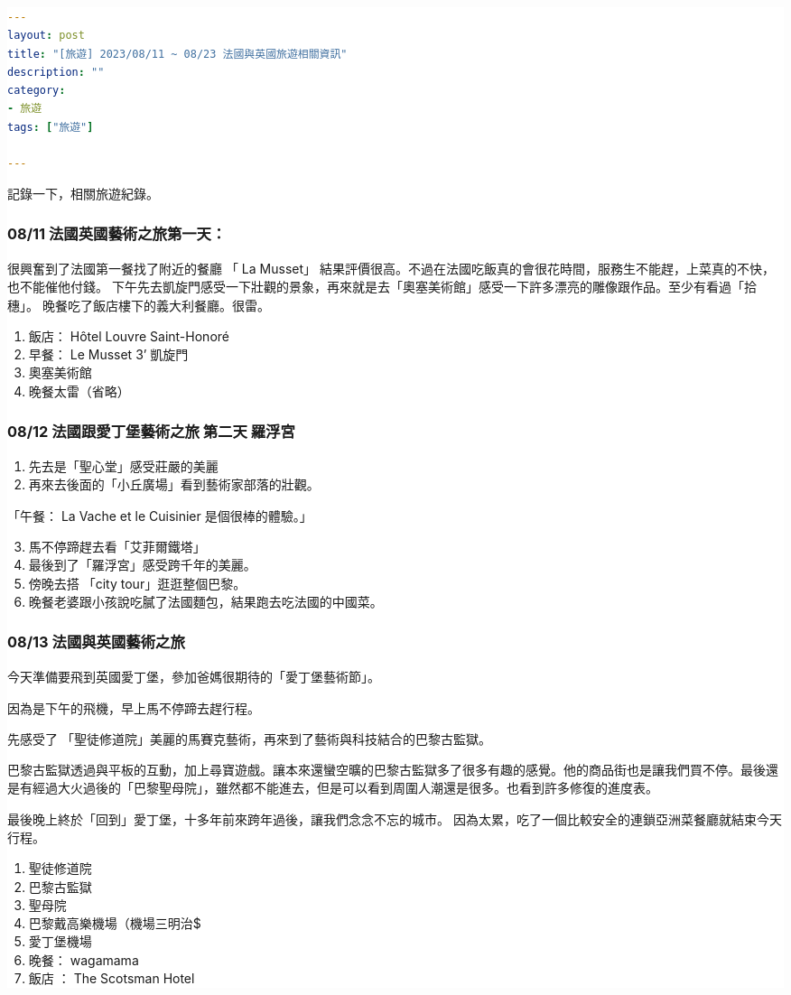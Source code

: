 ```yaml
---
layout: post
title: "[旅遊] 2023/08/11 ~ 08/23 法國與英國旅遊相關資訊"
description: ""
category: 
- 旅遊
tags: ["旅遊"]

---
```


記錄一下，相關旅遊紀錄。

### 08/11 法國英國藝術之旅第一天：

很興奮到了法國第一餐找了附近的餐廳 「 La Musset」 結果評價很高。不過在法國吃飯真的會很花時間，服務生不能趕，上菜真的不快，也不能催他付錢。
下午先去凱旋門感受一下壯觀的景象，再來就是去「奧塞美術館」感受一下許多漂亮的雕像跟作品。至少有看過「拾穗」。
晚餐吃了飯店樓下的義大利餐廳。很雷。
1. 飯店： Hôtel Louvre Saint-Honoré
2. 早餐： Le Musset
3’ 凱旋門
4. 奧塞美術館
5. 晚餐太雷（省略）



### 08/12 法國跟愛丁堡藝術之旅 第二天 羅浮宮

1. 先去是「聖心堂」感受莊嚴的美麗
2. 再來去後面的「小丘廣場」看到藝術家部落的壯觀。

「午餐： La Vache et le Cuisinier 是個很棒的體驗。」

3. 馬不停蹄趕去看「艾菲爾鐵塔」
4. 最後到了「羅浮宮」感受跨千年的美麗。
5. 傍晚去搭 「city tour」逛逛整個巴黎。
6. 晚餐老婆跟小孩說吃膩了法國麵包，結果跑去吃法國的中國菜。



### 08/13 法國與英國藝術之旅

今天準備要飛到英國愛丁堡，參加爸媽很期待的「愛丁堡藝術節」。

因為是下午的飛機，早上馬不停蹄去趕行程。

先感受了 「聖徒修道院」美麗的馬賽克藝術，再來到了藝術與科技結合的巴黎古監獄。

巴黎古監獄透過與平板的互動，加上尋寶遊戲。讓本來還蠻空曠的巴黎古監獄多了很多有趣的感覺。他的商品街也是讓我們買不停。最後還是有經過大火過後的「巴黎聖母院」，雖然都不能進去，但是可以看到周圍人潮還是很多。也看到許多修復的進度表。

最後晚上終於「回到」愛丁堡，十多年前來跨年過後，讓我們念念不忘的城市。 因為太累，吃了一個比較安全的連鎖亞洲菜餐廳就結束今天行程。

1. 聖徒修道院
2. 巴黎古監獄
3. 聖母院
4. 巴黎戴高樂機場（機場三明治$
5. 愛丁堡機場
6. 晚餐： wagamama
7. 飯店 ： The Scotsman Hotel
